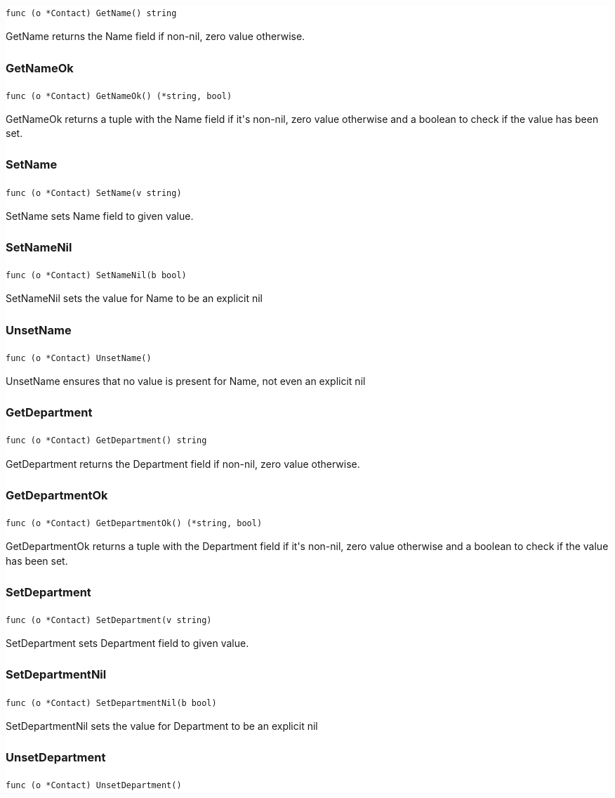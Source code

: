`func (o *Contact) GetName() string`

GetName returns the Name field if non-nil, zero value otherwise.

### GetNameOk

`func (o *Contact) GetNameOk() (*string, bool)`

GetNameOk returns a tuple with the Name field if it's non-nil, zero value otherwise
and a boolean to check if the value has been set.

### SetName

`func (o *Contact) SetName(v string)`

SetName sets Name field to given value.


### SetNameNil

`func (o *Contact) SetNameNil(b bool)`

 SetNameNil sets the value for Name to be an explicit nil

### UnsetName
`func (o *Contact) UnsetName()`

UnsetName ensures that no value is present for Name, not even an explicit nil
### GetDepartment

`func (o *Contact) GetDepartment() string`

GetDepartment returns the Department field if non-nil, zero value otherwise.

### GetDepartmentOk

`func (o *Contact) GetDepartmentOk() (*string, bool)`

GetDepartmentOk returns a tuple with the Department field if it's non-nil, zero value otherwise
and a boolean to check if the value has been set.

### SetDepartment

`func (o *Contact) SetDepartment(v string)`

SetDepartment sets Department field to given value.


### SetDepartmentNil

`func (o *Contact) SetDepartmentNil(b bool)`

 SetDepartmentNil sets the value for Department to be an explicit nil

### UnsetDepartment
`func (o *Contact) UnsetDepartment()`
